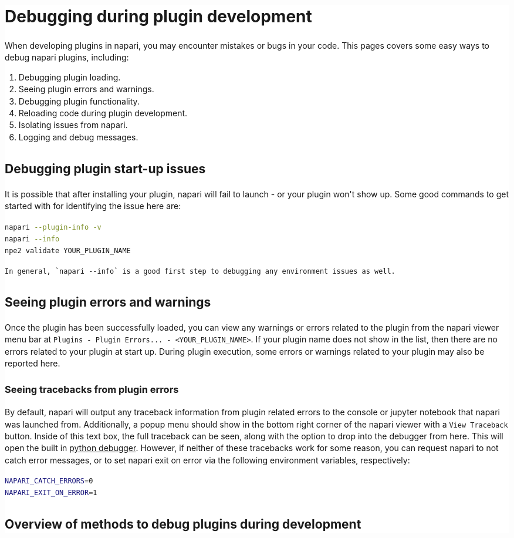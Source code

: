 # Debugging during plugin development

When developing plugins in napari, you may encounter mistakes or bugs in your code. This pages covers some easy ways to debug napari plugins, including:

1. Debugging plugin loading.
2. Seeing plugin errors and warnings.
3. Debugging plugin functionality.
4. Reloading code during plugin development.
5. Isolating issues from napari.
6. Logging and debug messages.

## Debugging plugin start-up issues

It is possible that after installing your plugin, napari will fail to launch - or your plugin won't show up. Some good commands to get started with for identifying the issue here are:

```sh
napari --plugin-info -v
napari --info
npe2 validate YOUR_PLUGIN_NAME
```

```{note}
In general, `napari --info` is a good first step to debugging any environment issues as well.
```

## Seeing plugin errors and warnings

Once the plugin has been successfully loaded, you can view any warnings or errors related to the plugin from the napari viewer menu bar at `Plugins - Plugin Errors... - <YOUR_PLUGIN_NAME>`. If your plugin name does not show in the list, then there are no errors related to your plugin at start up. During plugin execution, some errors or warnings related to your plugin may also be reported here.

### Seeing tracebacks from plugin errors

By default, napari will output any traceback information from plugin related errors to the console or jupyter notebook that napari was launched from.
Additionally, a popup menu should show in the bottom right corner of the napari viewer with a `View Traceback` button.
Inside of this text box, the full traceback can be seen, along with the option to drop into the debugger from here.
This will open the built in [python debugger](https://docs.python.org/3/library/pdb.html).
However, if neither of these tracebacks work for some reason, you can request napari to not catch error messages, or to set napari exit on error via the following environment variables, respectively:

```sh
NAPARI_CATCH_ERRORS=0 
NAPARI_EXIT_ON_ERROR=1
```

## Overview of methods to debug plugins during development
